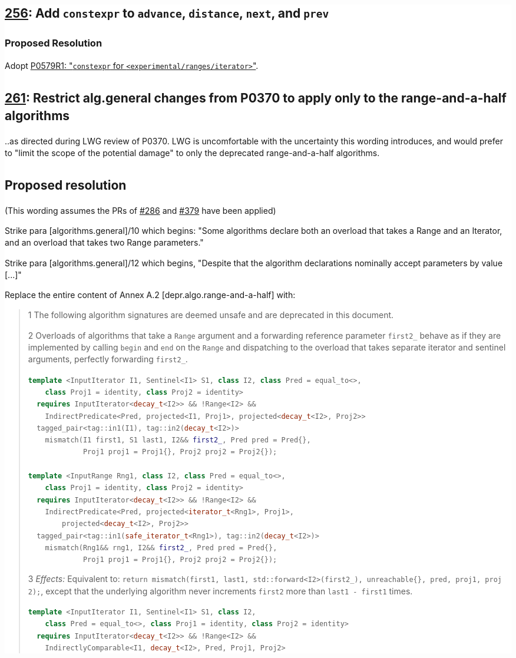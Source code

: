 
## [256](https://github.com/ericniebler/stl2/issues/256): Add `constexpr` to `advance`, `distance`, `next`, and `prev`

### Proposed Resolution

Adopt [P0579R1: "`constexpr` for `<experimental/ranges/iterator>`"](http://wiki.edg.com/pub/Wg21toronto2017/StrawPolls/p0579r1.html).


## [261](https://github.com/ericniebler/stl2/issues/261): Restrict alg.general changes from P0370 to apply only to the range-and-a-half algorithms

..as directed during LWG review of P0370. LWG is uncomfortable with the uncertainty this wording introduces, and would prefer to "limit the scope of the potential damage" to only the deprecated range-and-a-half algorithms.

Proposed resolution
--------------------
(This wording assumes the PRs of [#286](https://github.com/ericniebler/stl2/issues/286) and [#379](https://github.com/ericniebler/stl2/issues/379) have been applied)

Strike para [algorithms.general]/10 which begins: "Some algorithms declare both an overload that takes a Range and an Iterator, and an overload that takes two Range parameters."

Strike para [algorithms.general]/12 which begins, "Despite that the algorithm declarations nominally accept parameters by value [...]"

Replace the entire content of Annex A.2 [depr.algo.range-and-a-half] with:

> 1 The following algorithm signatures are deemed unsafe and are deprecated in this document.
>
> 2 Overloads of algorithms that take a `Range` argument and a forwarding reference parameter `first2_` behave as if they are implemented by calling `begin` and `end` on the `Range` and dispatching to the overload that takes separate iterator and sentinel arguments, perfectly forwarding `first2_`.
>
> ```c++
> template <InputIterator I1, Sentinel<I1> S1, class I2, class Pred = equal_to<>,
>     class Proj1 = identity, class Proj2 = identity>
>   requires InputIterator<decay_t<I2>> && !Range<I2> &&
>     IndirectPredicate<Pred, projected<I1, Proj1>, projected<decay_t<I2>, Proj2>>
>   tagged_pair<tag::in1(I1), tag::in2(decay_t<I2>)>
>     mismatch(I1 first1, S1 last1, I2&& first2_, Pred pred = Pred{},
>              Proj1 proj1 = Proj1{}, Proj2 proj2 = Proj2{});
>
> template <InputRange Rng1, class I2, class Pred = equal_to<>,
>     class Proj1 = identity, class Proj2 = identity>
>   requires InputIterator<decay_t<I2>> && !Range<I2> &&
>     IndirectPredicate<Pred, projected<iterator_t<Rng1>, Proj1>,
>         projected<decay_t<I2>, Proj2>>
>   tagged_pair<tag::in1(safe_iterator_t<Rng1>), tag::in2(decay_t<I2>)>
>     mismatch(Rng1&& rng1, I2&& first2_, Pred pred = Pred{},
>              Proj1 proj1 = Proj1{}, Proj2 proj2 = Proj2{});
> ```
>
> 3 *Effects:* Equivalent to: `return mismatch(first1, last1, std::forward<I2>(first2_), unreachable{}, pred, proj1, proj2);`, except that the underlying algorithm never increments `first2` more than `last1 - first1` times.
>
> ```c++
> template <InputIterator I1, Sentinel<I1> S1, class I2,
>     class Pred = equal_to<>, class Proj1 = identity, class Proj2 = identity>
>   requires InputIterator<decay_t<I2>> && !Range<I2> &&
>     IndirectlyComparable<I1, decay_t<I2>, Pred, Proj1, Proj2>